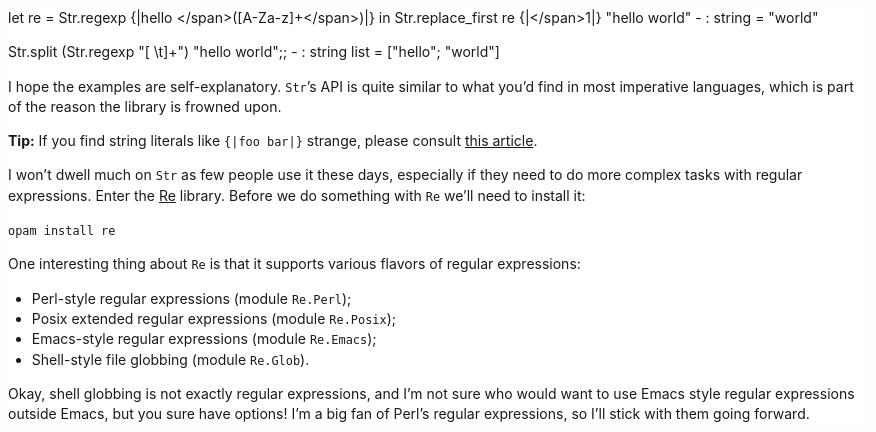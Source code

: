 <span class="k">let</span> <span class="n">re</span> <span class="o">=</span> <span class="nn">Str</span><span class="p">.</span><span class="n">regexp</span> <span class="p">{</span><span class="o">|</span><span class="n">hello</span> <span class="err">\</span><span class="p">([</span><span class="nc">A</span><span class="o">-</span><span class="nc">Za</span><span class="o">-</span><span class="n">z</span><span class="p">]</span><span class="o">+</span><span class="err">\</span><span class="p">)</span><span class="o">|</span><span class="p">}</span> <span class="k">in</span>
      <span class="nn">Str</span><span class="p">.</span><span class="n">replace_first</span> <span class="n">re</span> <span class="p">{</span><span class="o">|</span><span class="err">\</span><span class="mi">1</span><span class="o">|</span><span class="p">}</span> <span class="s2">"hello world"</span>
<span class="o">-</span> <span class="o">:</span> <span class="kt">string</span> <span class="o">=</span> <span class="s2">"world"</span>

<span class="nn">Str</span><span class="p">.</span><span class="n">split</span> <span class="p">(</span><span class="nn">Str</span><span class="p">.</span><span class="n">regexp</span> <span class="s2">"[ </span><span class="se">\t</span><span class="s2">]+"</span><span class="p">)</span> <span class="s2">"hello world"</span><span class="p">;;</span>
<span class="o">-</span> <span class="o">:</span> <span class="kt">string</span> <span class="kt">list</span> <span class="o">=</span> <span class="p">[</span><span class="s2">"hello"</span><span class="p">;</span> <span class="s2">"world"</span><span class="p">]</span>
</code></pre></div></div>

<p>I hope the examples are self-explanatory. <code class="language-plaintext highlighter-rouge">Str</code>’s API is quite similar to what you’d find in most imperative
languages, which is part of the reason the library is frowned upon.</p>

<p><strong>Tip:</strong> If you find string literals like <code class="language-plaintext highlighter-rouge">{|foo bar|}</code> strange, please consult <a href="https://batsov.com/articles/2023/04/20/learning-ocaml-quoted-string-literals/">this article</a>.</p>

<p>I won’t dwell much on <code class="language-plaintext highlighter-rouge">Str</code> as few people use it these days, especially if they need to do more
complex tasks with regular expressions. Enter the <a href="https://github.com/ocaml/ocaml-re">Re</a> library.
Before we do something with <code class="language-plaintext highlighter-rouge">Re</code> we’ll need to install it:</p>

<div class="language-shell highlighter-rouge"><div class="highlight"><pre class="highlight"><code>opam <span class="nb">install </span>re
</code></pre></div></div>

<p>One interesting thing about <code class="language-plaintext highlighter-rouge">Re</code> is that it supports various flavors of regular expressions:</p>

<ul>
  <li>Perl-style regular expressions (module <code class="language-plaintext highlighter-rouge">Re.Perl</code>);</li>
  <li>Posix extended regular expressions (module <code class="language-plaintext highlighter-rouge">Re.Posix</code>);</li>
  <li>Emacs-style regular expressions (module <code class="language-plaintext highlighter-rouge">Re.Emacs</code>);</li>
  <li>Shell-style file globbing (module <code class="language-plaintext highlighter-rouge">Re.Glob</code>).</li>
</ul>

<p>Okay, shell globbing is not exactly regular expressions, and I’m not sure who would want to use Emacs style regular expressions
outside Emacs, but you sure have options! I’m a big fan of Perl’s regular expressions, so I’ll stick with them going forward.</p>
